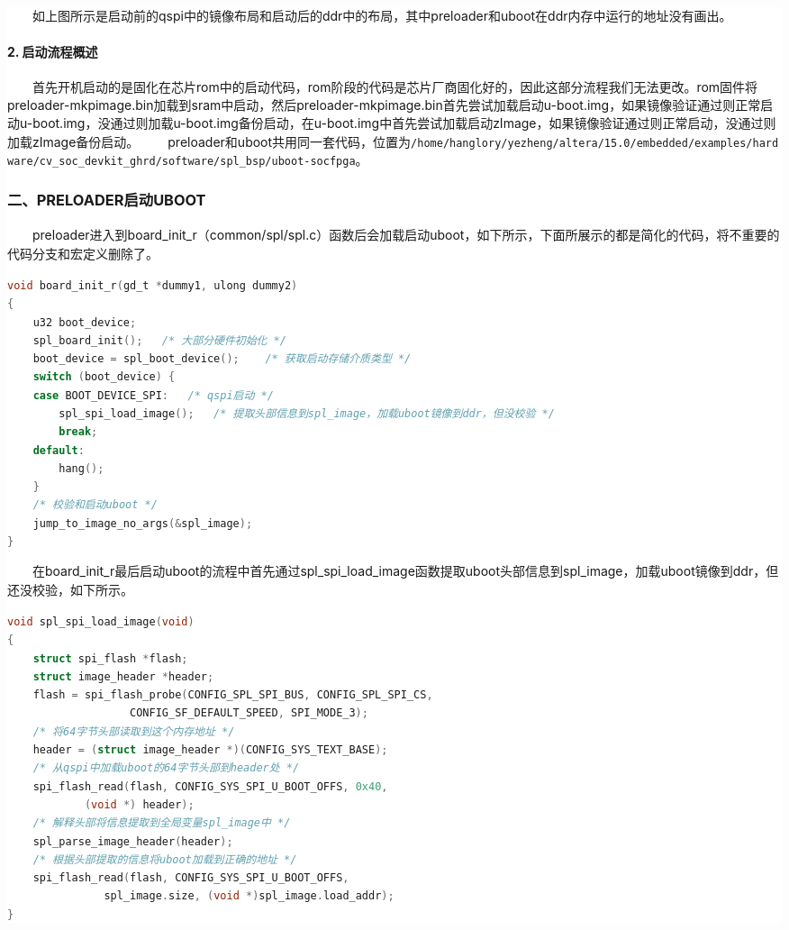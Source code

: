 &emsp;&emsp;如上图所示是启动前的qspi中的镜像布局和启动后的ddr中的布局，其中preloader和uboot在ddr内存中运行的地址没有画出。

#### 2. 启动流程概述

&emsp;&emsp;首先开机启动的是固化在芯片rom中的启动代码，rom阶段的代码是芯片厂商固化好的，因此这部分流程我们无法更改。rom固件将preloader-mkpimage.bin加载到sram中启动，然后preloader-mkpimage.bin首先尝试加载启动u-boot.img，如果镜像验证通过则正常启动u-boot.img，没通过则加载u-boot.img备份启动，在u-boot.img中首先尝试加载启动zImage，如果镜像验证通过则正常启动，没通过则加载zImage备份启动。
&emsp;&emsp;preloader和uboot共用同一套代码，位置为`/home/hanglory/yezheng/altera/15.0/embedded/examples/hardware/cv_soc_devkit_ghrd/software/spl_bsp/uboot-socfpga`。



### 二、PRELOADER启动UBOOT

&emsp;&emsp;preloader进入到board_init_r（common/spl/spl.c）函数后会加载启动uboot，如下所示，下面所展示的都是简化的代码，将不重要的代码分支和宏定义删除了。

```c
void board_init_r(gd_t *dummy1, ulong dummy2)
{
	u32 boot_device;
	spl_board_init();	/* 大部分硬件初始化 */
	boot_device = spl_boot_device();	/* 获取启动存储介质类型 */
	switch (boot_device) {
	case BOOT_DEVICE_SPI:	/* qspi启动 */
		spl_spi_load_image();   /* 提取头部信息到spl_image，加载uboot镜像到ddr，但没校验 */
		break;
	default:
		hang();
	}
    /* 校验和启动uboot */
	jump_to_image_no_args(&spl_image); 
}
```

&emsp;&emsp;在board_init_r最后启动uboot的流程中首先通过spl_spi_load_image函数提取uboot头部信息到spl_image，加载uboot镜像到ddr，但还没校验，如下所示。

```c
void spl_spi_load_image(void)
{
	struct spi_flash *flash;
	struct image_header *header;
    flash = spi_flash_probe(CONFIG_SPL_SPI_BUS, CONFIG_SPL_SPI_CS,
                   CONFIG_SF_DEFAULT_SPEED, SPI_MODE_3);
    /* 将64字节头部读取到这个内存地址 */
	header = (struct image_header *)(CONFIG_SYS_TEXT_BASE);
    /* 从qspi中加载uboot的64字节头部到header处 */
	spi_flash_read(flash, CONFIG_SYS_SPI_U_BOOT_OFFS, 0x40,
			(void *) header);	
    /* 解释头部将信息提取到全局变量spl_image中 */
	spl_parse_image_header(header);	
    /* 根据头部提取的信息将uboot加载到正确的地址 */
	spi_flash_read(flash, CONFIG_SYS_SPI_U_BOOT_OFFS,
		       spl_image.size, (void *)spl_image.load_addr); 
}
```
